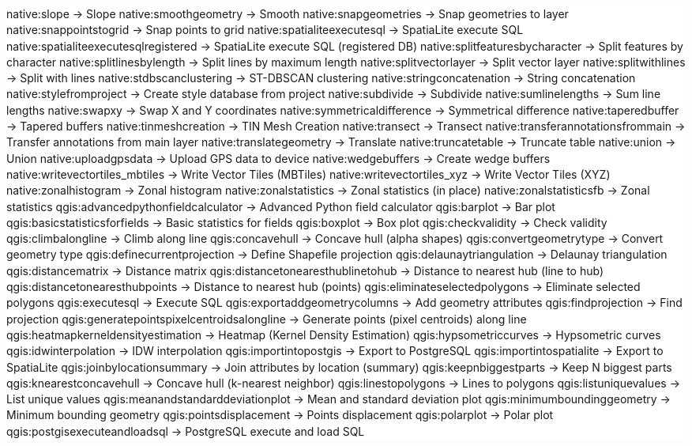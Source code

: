 native:slope -> Slope
native:smoothgeometry -> Smooth
native:snapgeometries -> Snap geometries to layer
native:snappointstogrid -> Snap points to grid
native:spatialiteexecutesql -> SpatiaLite execute SQL
native:spatialiteexecutesqlregistered -> SpatiaLite execute SQL (registered DB)
native:splitfeaturesbycharacter -> Split features by character
native:splitlinesbylength -> Split lines by maximum length
native:splitvectorlayer -> Split vector layer
native:splitwithlines -> Split with lines
native:stdbscanclustering -> ST-DBSCAN clustering
native:stringconcatenation -> String concatenation
native:stylefromproject -> Create style database from project
native:subdivide -> Subdivide
native:sumlinelengths -> Sum line lengths
native:swapxy -> Swap X and Y coordinates
native:symmetricaldifference -> Symmetrical difference
native:taperedbuffer -> Tapered buffers
native:tinmeshcreation -> TIN Mesh Creation
native:transect -> Transect
native:transferannotationsfrommain -> Transfer annotations from main layer
native:translategeometry -> Translate
native:truncatetable -> Truncate table
native:union -> Union
native:uploadgpsdata -> Upload GPS data to device
native:wedgebuffers -> Create wedge buffers
native:writevectortiles_mbtiles -> Write Vector Tiles (MBTiles)
native:writevectortiles_xyz -> Write Vector Tiles (XYZ)
native:zonalhistogram -> Zonal histogram
native:zonalstatistics -> Zonal statistics (in place)
native:zonalstatisticsfb -> Zonal statistics
qgis:advancedpythonfieldcalculator -> Advanced Python field calculator
qgis:barplot -> Bar plot
qgis:basicstatisticsforfields -> Basic statistics for fields
qgis:boxplot -> Box plot
qgis:checkvalidity -> Check validity
qgis:climbalongline -> Climb along line
qgis:concavehull -> Concave hull (alpha shapes)
qgis:convertgeometrytype -> Convert geometry type
qgis:definecurrentprojection -> Define Shapefile projection
qgis:delaunaytriangulation -> Delaunay triangulation
qgis:distancematrix -> Distance matrix
qgis:distancetonearesthublinetohub -> Distance to nearest hub (line to hub)
qgis:distancetonearesthubpoints -> Distance to nearest hub (points)
qgis:eliminateselectedpolygons -> Eliminate selected polygons
qgis:executesql -> Execute SQL
qgis:exportaddgeometrycolumns -> Add geometry attributes
qgis:findprojection -> Find projection
qgis:generatepointspixelcentroidsalongline -> Generate points (pixel centroids) along line
qgis:heatmapkerneldensityestimation -> Heatmap (Kernel Density Estimation)
qgis:hypsometriccurves -> Hypsometric curves
qgis:idwinterpolation -> IDW interpolation
qgis:importintopostgis -> Export to PostgreSQL
qgis:importintospatialite -> Export to SpatiaLite
qgis:joinbylocationsummary -> Join attributes by location (summary)
qgis:keepnbiggestparts -> Keep N biggest parts
qgis:knearestconcavehull -> Concave hull (k-nearest neighbor)
qgis:linestopolygons -> Lines to polygons
qgis:listuniquevalues -> List unique values
qgis:meanandstandarddeviationplot -> Mean and standard deviation plot
qgis:minimumboundinggeometry -> Minimum bounding geometry
qgis:pointsdisplacement -> Points displacement
qgis:polarplot -> Polar plot
qgis:postgisexecuteandloadsql -> PostgreSQL execute and load SQL